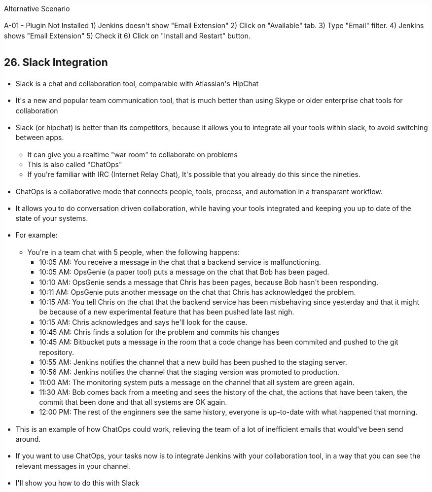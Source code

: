 Alternative Scenario


A-01 - Plugin Not Installed
    1) Jenkins doesn't show "Email Extension"
    2) Click on "Available" tab.
    3) Type "Email" filter.
    4) Jenkins shows "Email Extension"
    5) Check it
    6) Click on "Install and Restart" button.


## 26. Slack Integration

- Slack is a chat and collaboration tool, comparable with Atlassian's HipChat
- It's a new and popular team communication tool, that is much better than using Skype or older enterprise chat tools for collaboration
- Slack (or hipchat) is better than its competitors, because it allows you to integrate all your tools within slack, to avoid switching between apps.
    - It can give you a realtime "war room" to collaborate on problems
    - This is also called "ChatOps"
    - If you're familiar with IRC (Internet Relay Chat), It's possible that you already do this since the nineties.

- ChatOps is a collaborative mode that connects people, tools, process, and automation in a transparant workflow.
- It allows you to do conversation driven collaboration, while having your tools integrated and keeping you up to date of the state of your systems.

- For example:
    - You're in a team chat with 5 people, when the following happens:
        - 10:05 AM: You receive a message in the chat that a backend service is malfunctioning.
        - 10:05 AM: OpsGenie (a paper tool) puts a message on the chat that Bob has been paged.
        - 10:10 AM: OpsGenie sends a message that Chris has been pages, because Bob hasn't been responding.
        - 10:11 AM: OpsGenie puts another message on the chat that Chris has acknowledged the problem.
        - 10:15 AM: You tell Chris on the chat that the backend service has been misbehaving since yesterday and that it might be because
          of a new experimental feature that has been pushed late last nigh.
        - 10:15 AM: Chris acknowledges and says he'll look for the cause.
        - 10:45 AM: Chris finds a solution for the problem and commits his changes
        - 10:45 AM: Bitbucket puts a message in the room that a code change has been commited and pushed to the git repository.
        - 10:55 AM: Jenkins notifies the channel that a new build has been pushed to the staging server.
        - 10:56 AM: Jenkins notifies the channel that the staging version was promoted to production.
        - 11:00 AM: The monitoring system puts a message on the channel that all system are green again.
        - 11:30 AM: Bob comes back from a meeting and sees the history of the chat, the actions that have been taken, the commit that been done and
          that all systems are OK again.
        - 12:00 PM: The rest of the enginners see the same history, everyone is up-to-date with what happened that morning.


- This is an example of how ChatOps could work, relieving the team of a lot of inefficient emails that would've been send around.
- If you want to use ChatOps, your tasks now is to integrate Jenkins with your collaboration tool, in a way that you can see the relevant messages in your channel.
- I'll show you how to do this with Slack
